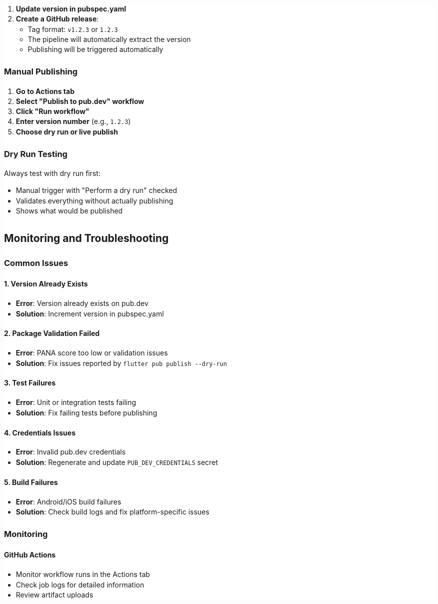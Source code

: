 1. **Update version in pubspec.yaml**
2. **Create a GitHub release**:
   - Tag format: `v1.2.3` or `1.2.3`
   - The pipeline will automatically extract the version
   - Publishing will be triggered automatically

### Manual Publishing

1. **Go to Actions tab**
2. **Select "Publish to pub.dev" workflow**
3. **Click "Run workflow"**
4. **Enter version number** (e.g., `1.2.3`)
5. **Choose dry run or live publish**

### Dry Run Testing

Always test with dry run first:
- Manual trigger with "Perform a dry run" checked
- Validates everything without actually publishing
- Shows what would be published

## Monitoring and Troubleshooting

### Common Issues

#### 1. Version Already Exists
- **Error**: Version already exists on pub.dev
- **Solution**: Increment version in pubspec.yaml

#### 2. Package Validation Failed
- **Error**: PANA score too low or validation issues
- **Solution**: Fix issues reported by `flutter pub publish --dry-run`

#### 3. Test Failures
- **Error**: Unit or integration tests failing
- **Solution**: Fix failing tests before publishing

#### 4. Credentials Issues
- **Error**: Invalid pub.dev credentials
- **Solution**: Regenerate and update `PUB_DEV_CREDENTIALS` secret

#### 5. Build Failures
- **Error**: Android/iOS build failures
- **Solution**: Check build logs and fix platform-specific issues

### Monitoring

#### GitHub Actions
- Monitor workflow runs in the Actions tab
- Check job logs for detailed information
- Review artifact uploads
